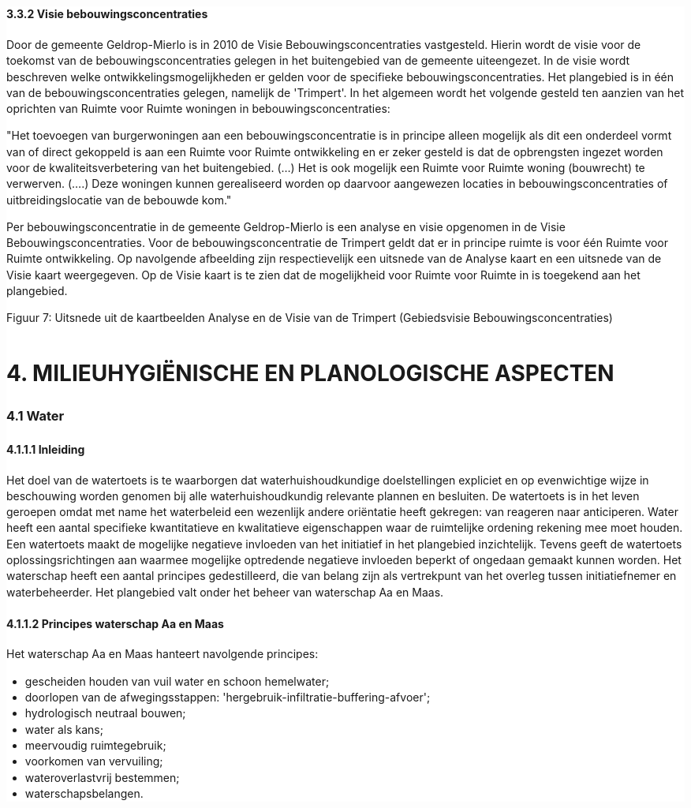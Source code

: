 #### **3.3.2 Visie bebouwingsconcentraties**

Door de gemeente Geldrop-Mierlo is in 2010 de Visie Bebouwingsconcentraties vastgesteld. Hierin wordt de visie voor de toekomst van de bebouwingsconcentraties gelegen in het buitengebied van de gemeente uiteengezet. In de visie wordt beschreven welke ontwikkelingsmogelijkheden er gelden voor de specifieke bebouwingsconcentraties. Het plangebied is in één van de bebouwingsconcentraties gelegen, namelijk de 'Trimpert'. In het algemeen wordt het volgende gesteld ten aanzien van het oprichten van Ruimte voor Ruimte woningen in bebouwingsconcentraties:

"Het toevoegen van burgerwoningen aan een bebouwingsconcentratie is in principe alleen mogelijk als dit een onderdeel vormt van of direct gekoppeld is aan een Ruimte voor Ruimte ontwikkeling en er zeker gesteld is dat de opbrengsten ingezet worden voor de kwaliteitsverbetering van het buitengebied. (…) Het is ook mogelijk een Ruimte voor Ruimte woning (bouwrecht) te verwerven. (….) Deze woningen kunnen gerealiseerd worden op daarvoor aangewezen locaties in bebouwingsconcentraties of uitbreidingslocatie van de bebouwde kom."

Per bebouwingsconcentratie in de gemeente Geldrop-Mierlo is een analyse en visie opgenomen in de Visie Bebouwingsconcentraties. Voor de bebouwingsconcentratie de Trimpert geldt dat er in principe ruimte is voor één Ruimte voor Ruimte ontwikkeling. Op navolgende afbeelding zijn respectievelijk een uitsnede van de Analyse kaart en een uitsnede van de Visie kaart weergegeven. Op de Visie kaart is te zien dat de mogelijkheid voor Ruimte voor Ruimte in is toegekend aan het plangebied.

Figuur 7: Uitsnede uit de kaartbeelden Analyse en de Visie van de Trimpert (Gebiedsvisie Bebouwingsconcentraties)

# **4. MILIEUHYGIËNISCHE EN PLANOLOGISCHE ASPECTEN**

### **4.1 Water**

#### **4.1.1.1 Inleiding**

Het doel van de watertoets is te waarborgen dat waterhuishoudkundige doelstellingen expliciet en op evenwichtige wijze in beschouwing worden genomen bij alle waterhuishoudkundig relevante plannen en besluiten. De watertoets is in het leven geroepen omdat met name het waterbeleid een wezenlijk andere oriëntatie heeft gekregen: van reageren naar anticiperen. Water heeft een aantal specifieke kwantitatieve en kwalitatieve eigenschappen waar de ruimtelijke ordening rekening mee moet houden. Een watertoets maakt de mogelijke negatieve invloeden van het initiatief in het plangebied inzichtelijk. Tevens geeft de watertoets oplossingsrichtingen aan waarmee mogelijke optredende negatieve invloeden beperkt of ongedaan gemaakt kunnen worden. Het waterschap heeft een aantal principes gedestilleerd, die van belang zijn als vertrekpunt van het overleg tussen initiatiefnemer en waterbeheerder. Het plangebied valt onder het beheer van waterschap Aa en Maas.

#### **4.1.1.2 Principes waterschap Aa en Maas**

Het waterschap Aa en Maas hanteert navolgende principes:

- gescheiden houden van vuil water en schoon hemelwater;
- doorlopen van de afwegingsstappen: 'hergebruik-infiltratie-buffering-afvoer';
- hydrologisch neutraal bouwen;
- water als kans;
- meervoudig ruimtegebruik;
- voorkomen van vervuiling;
- wateroverlastvrij bestemmen;
- waterschapsbelangen.
